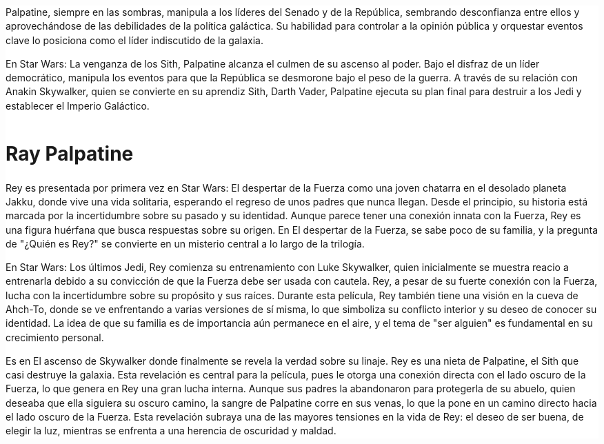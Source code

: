 Palpatine, siempre en las sombras, manipula a los líderes del Senado y de la República, sembrando 
desconfianza entre ellos y aprovechándose de las debilidades de la política galáctica. Su habilidad para 
controlar a la opinión pública y orquestar eventos clave lo posiciona como el líder indiscutido de la 
galaxia.

En Star Wars: La venganza de los Sith, Palpatine alcanza el culmen de su ascenso al poder. Bajo el disfraz 
de un líder democrático, manipula los eventos para que la República se desmorone bajo el peso de la guerra. 
A través de su relación con Anakin Skywalker, quien se convierte en su aprendiz Sith, Darth Vader, Palpatine 
ejecuta su plan final para destruir a los Jedi y establecer el Imperio Galáctico.

# Ray Palpatine 

Rey es presentada por primera vez en Star Wars: El despertar de la Fuerza como una joven chatarra en el 
desolado planeta Jakku, donde vive una vida solitaria, esperando el regreso de unos padres que nunca llegan. 
Desde el principio, su historia está marcada por la incertidumbre sobre su pasado y su identidad. Aunque 
parece tener una conexión innata con la Fuerza, Rey es una figura huérfana que busca respuestas sobre su 
origen. En El despertar de la Fuerza, se sabe poco de su familia, y la pregunta de "¿Quién es Rey?" se 
convierte en un misterio central a lo largo de la trilogía.

En Star Wars: Los últimos Jedi, Rey comienza su entrenamiento con Luke Skywalker, quien inicialmente se 
muestra reacio a entrenarla debido a su convicción de que la Fuerza debe ser usada con cautela. Rey, a pesar 
de su fuerte conexión con la Fuerza, lucha con la incertidumbre sobre su propósito y sus raíces. Durante esta 
película, Rey también tiene una visión en la cueva de Ahch-To, donde se ve enfrentando a varias versiones de 
sí misma, lo que simboliza su conflicto interior y su deseo de conocer su identidad. La idea de que su 
familia es de importancia aún permanece en el aire, y el tema de "ser alguien" es fundamental en su 
crecimiento personal.

Es en El ascenso de Skywalker donde finalmente se revela la verdad sobre su linaje. Rey es una nieta de 
Palpatine, el Sith que casi destruye la galaxia. Esta revelación es central para la película, pues le otorga 
una conexión directa con el lado oscuro de la Fuerza, lo que genera en Rey una gran lucha interna. Aunque sus 
padres la abandonaron para protegerla de su abuelo, quien deseaba que ella siguiera su oscuro camino, la 
sangre de Palpatine corre en sus venas, lo que la pone en un camino directo hacia el lado oscuro de la Fuerza. 
Esta revelación subraya una de las mayores tensiones en la vida de Rey: el deseo de ser buena, de elegir la 
luz, mientras se enfrenta a una herencia de oscuridad y maldad.
